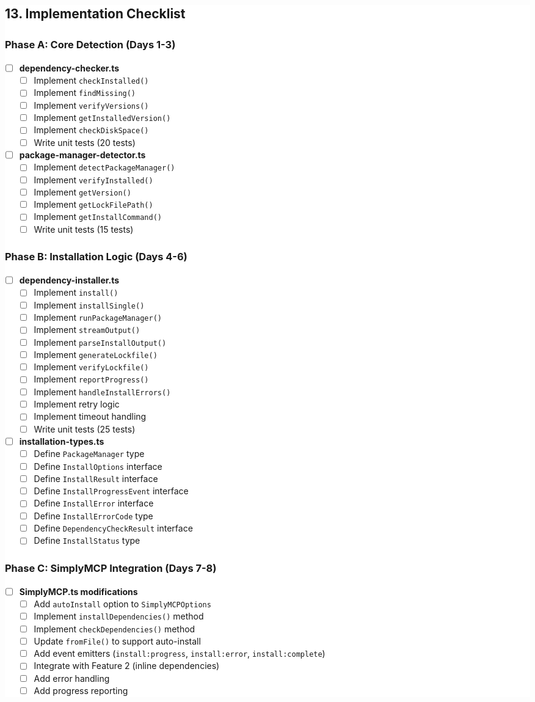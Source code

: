 
## 13. Implementation Checklist

### Phase A: Core Detection (Days 1-3)

- [ ] **dependency-checker.ts**
  - [ ] Implement `checkInstalled()`
  - [ ] Implement `findMissing()`
  - [ ] Implement `verifyVersions()`
  - [ ] Implement `getInstalledVersion()`
  - [ ] Implement `checkDiskSpace()`
  - [ ] Write unit tests (20 tests)

- [ ] **package-manager-detector.ts**
  - [ ] Implement `detectPackageManager()`
  - [ ] Implement `verifyInstalled()`
  - [ ] Implement `getVersion()`
  - [ ] Implement `getLockFilePath()`
  - [ ] Implement `getInstallCommand()`
  - [ ] Write unit tests (15 tests)

### Phase B: Installation Logic (Days 4-6)

- [ ] **dependency-installer.ts**
  - [ ] Implement `install()`
  - [ ] Implement `installSingle()`
  - [ ] Implement `runPackageManager()`
  - [ ] Implement `streamOutput()`
  - [ ] Implement `parseInstallOutput()`
  - [ ] Implement `generateLockfile()`
  - [ ] Implement `verifyLockfile()`
  - [ ] Implement `reportProgress()`
  - [ ] Implement `handleInstallErrors()`
  - [ ] Implement retry logic
  - [ ] Implement timeout handling
  - [ ] Write unit tests (25 tests)

- [ ] **installation-types.ts**
  - [ ] Define `PackageManager` type
  - [ ] Define `InstallOptions` interface
  - [ ] Define `InstallResult` interface
  - [ ] Define `InstallProgressEvent` interface
  - [ ] Define `InstallError` interface
  - [ ] Define `InstallErrorCode` type
  - [ ] Define `DependencyCheckResult` interface
  - [ ] Define `InstallStatus` type

### Phase C: SimplyMCP Integration (Days 7-8)

- [ ] **SimplyMCP.ts modifications**
  - [ ] Add `autoInstall` option to `SimplyMCPOptions`
  - [ ] Implement `installDependencies()` method
  - [ ] Implement `checkDependencies()` method
  - [ ] Update `fromFile()` to support auto-install
  - [ ] Add event emitters (`install:progress`, `install:error`, `install:complete`)
  - [ ] Integrate with Feature 2 (inline dependencies)
  - [ ] Add error handling
  - [ ] Add progress reporting
